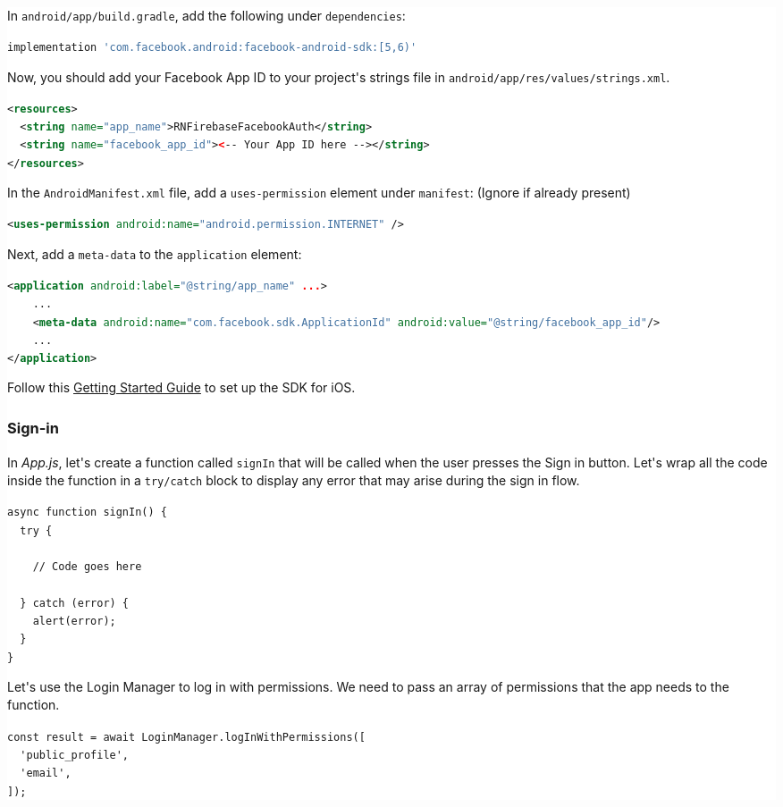 In `android/app/build.gradle`, add the following under `dependencies`:

```gradle
implementation 'com.facebook.android:facebook-android-sdk:[5,6)'
```

Now, you should add your Facebook App ID to your project's strings file in `android/app/res/values/strings.xml`.

```XML
<resources>
  <string name="app_name">RNFirebaseFacebookAuth</string>
  <string name="facebook_app_id"><-- Your App ID here --></string>
</resources>
```

In the `AndroidManifest.xml` file, add a `uses-permission` element under `manifest`: (Ignore if already present)

```XML
<uses-permission android:name="android.permission.INTERNET" />
```

Next, add a `meta-data` to the `application` element:

```XML
<application android:label="@string/app_name" ...>
    ...
    <meta-data android:name="com.facebook.sdk.ApplicationId" android:value="@string/facebook_app_id"/>
    ...
</application>
```

Follow this [Getting Started Guide](https://developers.facebook.com/docs/ios/getting-started/?sdk=cocoapods) to set up the SDK for iOS.

### Sign-in
In *App.js*, let's create a function called `signIn` that will be called when the user presses the Sign in button. Let's wrap all the code inside the function in a `try/catch` block to display any error that may arise during the sign in flow.

```JSX
async function signIn() {
  try {

    // Code goes here

  } catch (error) {
    alert(error);
  }
}
```

Let's use the Login Manager to log in with permissions. We need to pass an array of permissions that the app needs to the function.

```JSX
const result = await LoginManager.logInWithPermissions([
  'public_profile',
  'email',
]);
```
